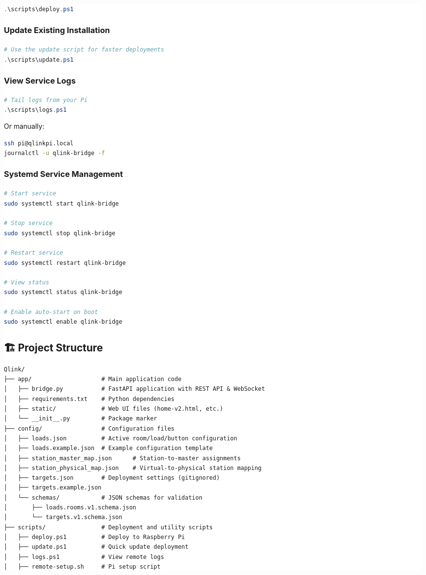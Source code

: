 ```powershell
.\scripts\deploy.ps1
```

### Update Existing Installation

```powershell
# Use the update script for faster deployments
.\scripts\update.ps1
```

### View Service Logs

```powershell
# Tail logs from your Pi
.\scripts\logs.ps1
```

Or manually:
```bash
ssh pi@qlinkpi.local
journalctl -u qlink-bridge -f
```

### Systemd Service Management

```bash
# Start service
sudo systemctl start qlink-bridge

# Stop service
sudo systemctl stop qlink-bridge

# Restart service
sudo systemctl restart qlink-bridge

# View status
sudo systemctl status qlink-bridge

# Enable auto-start on boot
sudo systemctl enable qlink-bridge
```

## 🏗️ Project Structure

```
Qlink/
├── app/                    # Main application code
│   ├── bridge.py           # FastAPI application with REST API & WebSocket
│   ├── requirements.txt    # Python dependencies
│   ├── static/             # Web UI files (home-v2.html, etc.)
│   └── __init__.py         # Package marker
├── config/                 # Configuration files
│   ├── loads.json          # Active room/load/button configuration
│   ├── loads.example.json  # Example configuration template
│   ├── station_master_map.json      # Station-to-master assignments
│   ├── station_physical_map.json    # Virtual-to-physical station mapping
│   ├── targets.json        # Deployment settings (gitignored)
│   ├── targets.example.json
│   └── schemas/            # JSON schemas for validation
│       ├── loads.rooms.v1.schema.json
│       └── targets.v1.schema.json
├── scripts/                # Deployment and utility scripts
│   ├── deploy.ps1          # Deploy to Raspberry Pi
│   ├── update.ps1          # Quick update deployment
│   ├── logs.ps1            # View remote logs
│   ├── remote-setup.sh     # Pi setup script
```